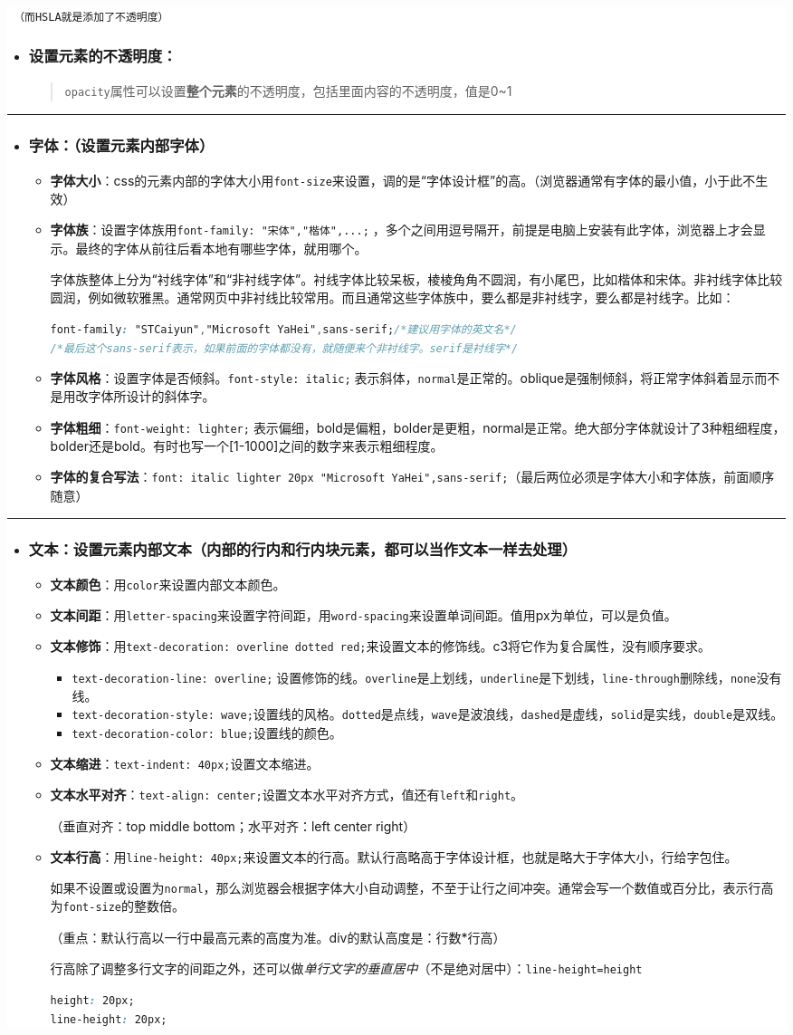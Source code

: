      （而HSLA就是添加了不透明度）

- ### 设置元素的不透明度：

  > `opacity`属性可以设置**整个元素**的不透明度，包括里面内容的不透明度，值是0~1

------

- ### 字体：（设置元素内部字体）

  - **字体大小**：css的元素内部的字体大小用`font-size`来设置，调的是“字体设计框”的高。（浏览器通常有字体的最小值，小于此不生效）

  - **字体族**：设置字体族用`font-family: "宋体","楷体",...;` ，多个之间用逗号隔开，前提是电脑上安装有此字体，浏览器上才会显示。最终的字体从前往后看本地有哪些字体，就用哪个。

    字体族整体上分为“衬线字体”和“非衬线字体”。衬线字体比较呆板，棱棱角角不圆润，有小尾巴，比如楷体和宋体。非衬线字体比较圆润，例如微软雅黑。通常网页中非衬线比较常用。而且通常这些字体族中，要么都是非衬线字，要么都是衬线字。比如：

    ```css
    font-family: "STCaiyun","Microsoft YaHei",sans-serif;/*建议用字体的英文名*/
    /*最后这个sans-serif表示，如果前面的字体都没有，就随便来个非衬线字。serif是衬线字*/
    ```

  - **字体风格**：设置字体是否倾斜。`font-style: italic;` 表示斜体，`normal`是正常的。oblique是强制倾斜，将正常字体斜着显示而不是用改字体所设计的斜体字。

  - **字体粗细**：`font-weight: lighter;` 表示偏细，bold是偏粗，bolder是更粗，normal是正常。绝大部分字体就设计了3种粗细程度，bolder还是bold。有时也写一个[1-1000]之间的数字来表示粗细程度。

  - **字体的复合写法**：`font: italic lighter 20px "Microsoft YaHei",sans-serif;`（最后两位必须是字体大小和字体族，前面顺序随意）

------

- ### 文本：设置元素内部文本（内部的行内和行内块元素，都可以当作文本一样去处理）

  - **文本颜色**：用`color`来设置内部文本颜色。

  - **文本间距**：用`letter-spacing`来设置字符间距，用`word-spacing`来设置单词间距。值用px为单位，可以是负值。

  - **文本修饰**：用`text-decoration: overline dotted red;`来设置文本的修饰线。c3将它作为复合属性，没有顺序要求。

    - `text-decoration-line: overline;` 设置修饰的线。`overline`是上划线，`underline`是下划线，`line-through`删除线，`none`没有线。
    - `text-decoration-style: wave;`设置线的风格。`dotted`是点线，`wave`是波浪线，`dashed`是虚线，`solid`是实线，`double`是双线。
    - `text-decoration-color: blue;`设置线的颜色。

  - **文本缩进**：`text-indent: 40px;`设置文本缩进。

  - **文本水平对齐**：`text-align: center;`设置文本水平对齐方式，值还有`left`和`right`。

    （垂直对齐：top middle bottom；水平对齐：left center right）

  - **文本行高**：用`line-height: 40px;`来设置文本的行高。默认行高略高于字体设计框，也就是略大于字体大小，行给字包住。

    如果不设置或设置为`normal`，那么浏览器会根据字体大小自动调整，不至于让行之间冲突。通常会写一个数值或百分比，表示行高为`font-size`的整数倍。

    （重点：默认行高以一行中最高元素的高度为准。div的默认高度是：行数*行高）

    行高除了调整多行文字的间距之外，还可以做*单行文字的垂直居中*（不是绝对居中）：`line-height=height`

    ```css
    height: 20px;
    line-height: 20px;
    ```
